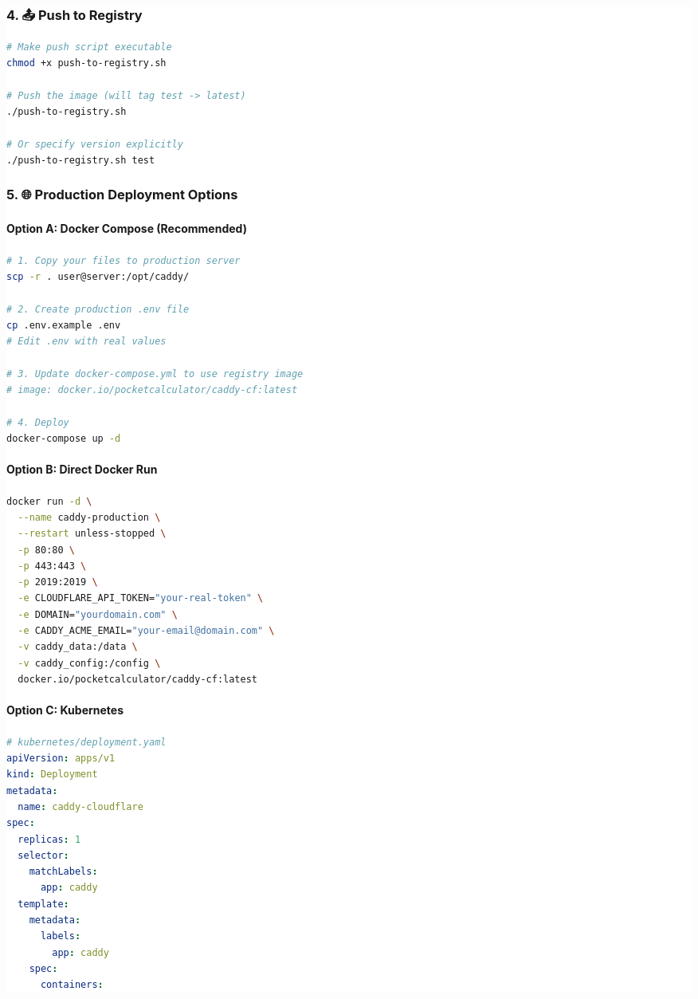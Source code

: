 ### 4. 📤 Push to Registry

```bash
# Make push script executable
chmod +x push-to-registry.sh

# Push the image (will tag test -> latest)
./push-to-registry.sh

# Or specify version explicitly
./push-to-registry.sh test
```

### 5. 🌐 Production Deployment Options

#### Option A: Docker Compose (Recommended)
```bash
# 1. Copy your files to production server
scp -r . user@server:/opt/caddy/

# 2. Create production .env file
cp .env.example .env
# Edit .env with real values

# 3. Update docker-compose.yml to use registry image
# image: docker.io/pocketcalculator/caddy-cf:latest

# 4. Deploy
docker-compose up -d
```

#### Option B: Direct Docker Run
```bash
docker run -d \
  --name caddy-production \
  --restart unless-stopped \
  -p 80:80 \
  -p 443:443 \
  -p 2019:2019 \
  -e CLOUDFLARE_API_TOKEN="your-real-token" \
  -e DOMAIN="yourdomain.com" \
  -e CADDY_ACME_EMAIL="your-email@domain.com" \
  -v caddy_data:/data \
  -v caddy_config:/config \
  docker.io/pocketcalculator/caddy-cf:latest
```

#### Option C: Kubernetes
```yaml
# kubernetes/deployment.yaml
apiVersion: apps/v1
kind: Deployment
metadata:
  name: caddy-cloudflare
spec:
  replicas: 1
  selector:
    matchLabels:
      app: caddy
  template:
    metadata:
      labels:
        app: caddy
    spec:
      containers:
```